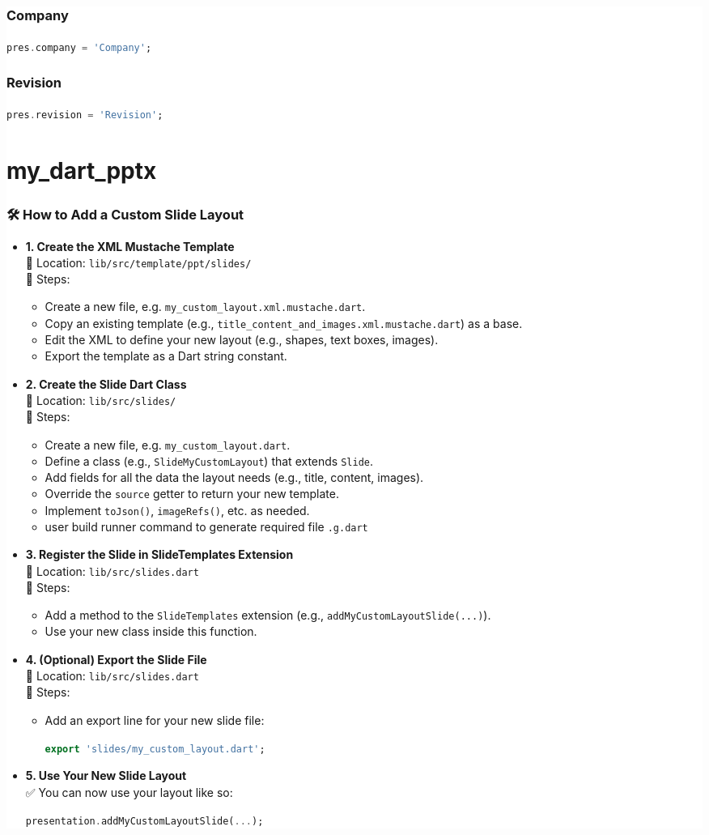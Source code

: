 ### Company

```dart
pres.company = 'Company';
```

### Revision

```dart
pres.revision = 'Revision';
```
# my_dart_pptx






### 🛠️ How to Add a Custom Slide Layout

- **1. Create the XML Mustache Template**  
  📁 Location: `lib/src/template/ppt/slides/`  
  🔧 Steps:  
  - Create a new file, e.g. `my_custom_layout.xml.mustache.dart`.  
  - Copy an existing template (e.g., `title_content_and_images.xml.mustache.dart`) as a base.  
  - Edit the XML to define your new layout (e.g., shapes, text boxes, images).  
  - Export the template as a Dart string constant.

- **2. Create the Slide Dart Class**  
  📁 Location: `lib/src/slides/`  
  🔧 Steps:  
  - Create a new file, e.g. `my_custom_layout.dart`.  
  - Define a class (e.g., `SlideMyCustomLayout`) that extends `Slide`.  
  - Add fields for all the data the layout needs (e.g., title, content, images).  
  - Override the `source` getter to return your new template.  
  - Implement `toJson()`, `imageRefs()`, etc. as needed.
  - user build runner command to generate required file `.g.dart`

- **3. Register the Slide in SlideTemplates Extension**  
  📁 Location: `lib/src/slides.dart`  
  🔧 Steps:  
  - Add a method to the `SlideTemplates` extension (e.g., `addMyCustomLayoutSlide(...)`).  
  - Use your new class inside this function.

- **4. (Optional) Export the Slide File**  
  📁 Location: `lib/src/slides.dart`  
  🔧 Steps:  
  - Add an export line for your new slide file:  
    ```dart
    export 'slides/my_custom_layout.dart';
    ```

- **5. Use Your New Slide Layout**  
  ✅ You can now use your layout like so:  
  ```dart
  presentation.addMyCustomLayoutSlide(...);
  ```
